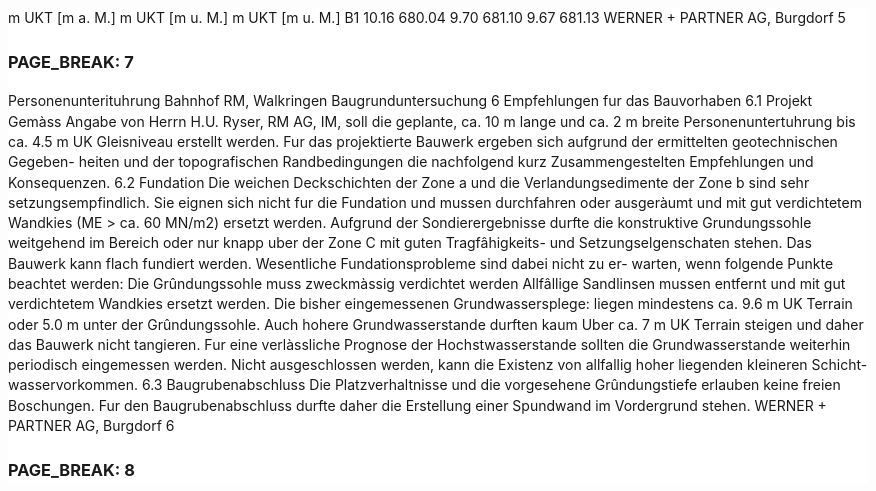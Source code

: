 m UKT
[m a. M.]
m UKT
[m u. M.]
m UKT
[m u. M.]
B1
10.16
680.04
9.70
681.10
9.67
681.13
WERNER + PARTNER AG, Burgdorf
5

### PAGE_BREAK: 7 ###

Personenunterituhrung Bahnhof RM, Walkringen
Baugrunduntersuchung
6 Empfehlungen fur das Bauvorhaben
6.1 Projekt
Gemàss Angabe von Herrn H.U. Ryser, RM AG, IM, soll die geplante, ca. 10 m lange und ca. 2 m
breite Personenuntertuhrung bis ca. 4.5 m UK Gleisniveau erstellt werden.
Fur das projektierte Bauwerk ergeben sich aufgrund der ermittelten geotechnischen Gegeben-
heiten und der topografischen Randbedingungen die nachfolgend kurz Zusammengestelten
Empfehlungen und Konsequenzen.
6.2 Fundation
Die weichen Deckschichten der Zone a und die Verlandungsedimente der Zone b sind sehr
setzungsempfindlich. Sie eignen sich nicht fur die Fundation und mussen durchfahren oder
ausgeràumt und mit gut verdichtetem Wandkies (ME > ca. 60 MN/m2) ersetzt werden.
Aufgrund der Sondierergebnisse durfte die konstruktive Grundungssohle weitgehend im Bereich
oder nur knapp uber der Zone C mit guten Tragfâhigkeits- und Setzungselgenschaten stehen. Das
Bauwerk kann flach fundiert werden. Wesentliche Fundationsprobleme sind dabei nicht zu er-
warten, wenn folgende Punkte beachtet werden:
Die Grûndungssohle muss zweckmàssig verdichtet werden
Allfâllige Sandlinsen mussen entfernt und mit gut verdichtetem Wandkies ersetzt werden.
Die bisher eingemessenen Grundwassersplege: liegen mindestens ca. 9.6 m UK Terrain oder
5.0 m unter der Grûndungssohle. Auch hohere Grundwasserstande durften kaum Uber ca. 7 m UK
Terrain steigen und daher das Bauwerk nicht tangieren. Fur eine verlàssliche Prognose der
Hochstwasserstande sollten die Grundwasserstande weiterhin periodisch eingemessen werden.
Nicht ausgeschlossen werden, kann die Existenz von allfallig hoher liegenden kleineren Schicht-
wasservorkommen.
6.3 Baugrubenabschluss
Die Platzverhaltnisse und die vorgesehene Grûndungstiefe erlauben keine freien Boschungen. Fur
den Baugrubenabschluss durfte daher die Erstellung einer Spundwand im Vordergrund stehen.
WERNER + PARTNER AG, Burgdorf
6

### PAGE_BREAK: 8 ###
